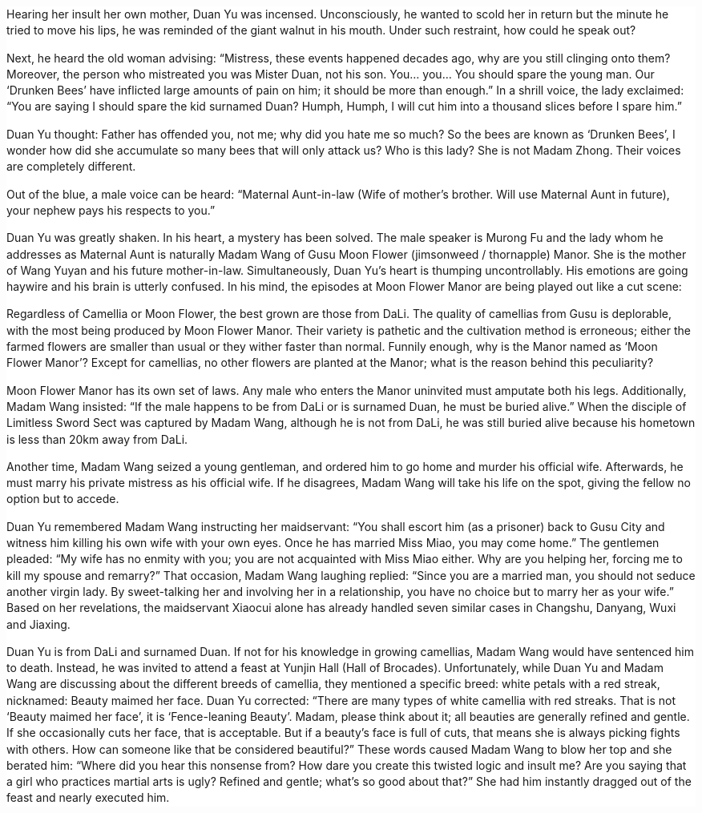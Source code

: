 Hearing her insult her own mother, Duan Yu was incensed. Unconsciously, he wanted to scold her in return but the minute he tried to move his lips, he was reminded of the giant walnut in his mouth. Under such restraint, how could he speak out?

Next, he heard the old woman advising: “Mistress, these events happened decades ago, why are you still clinging onto them? Moreover, the person who mistreated you was Mister Duan, not his son. You… you… You should spare the young man. Our ‘Drunken Bees’ have inflicted large amounts of pain on him; it should be more than enough.” In a shrill voice, the lady exclaimed: “You are saying I should spare the kid surnamed Duan? Humph, Humph, I will cut him into a thousand slices before I spare him.”

Duan Yu thought: Father has offended you, not me; why did you hate me so much? So the bees are known as ‘Drunken Bees’, I wonder how did she accumulate so many bees that will only attack us? Who is this lady? She is not Madam Zhong. Their voices are completely different.

Out of the blue, a male voice can be heard: “Maternal Aunt-in-law (Wife of mother’s brother. Will use Maternal Aunt in future), your nephew pays his respects to you.”

Duan Yu was greatly shaken. In his heart, a mystery has been solved. The male speaker is Murong Fu and the lady whom he addresses as Maternal Aunt is naturally Madam Wang of Gusu Moon Flower (jimsonweed / thornapple) Manor. She is the mother of Wang Yuyan and his future mother-in-law. Simultaneously, Duan Yu’s heart is thumping uncontrollably. His emotions are going haywire and his brain is utterly confused. In his mind, the episodes at Moon Flower Manor are being played out like a cut scene:

Regardless of Camellia or Moon Flower, the best grown are those from DaLi. The quality of camellias from Gusu is deplorable, with the most being produced by Moon Flower Manor. Their variety is pathetic and the cultivation method is erroneous; either the farmed flowers are smaller than usual or they wither faster than normal. Funnily enough, why is the Manor named as ‘Moon Flower Manor’? Except for camellias, no other flowers are planted at the Manor; what is the reason behind this peculiarity?

Moon Flower Manor has its own set of laws. Any male who enters the Manor uninvited must amputate both his legs. Additionally, Madam Wang insisted: “If the male happens to be from DaLi or is surnamed Duan, he must be buried alive.” When the disciple of Limitless Sword Sect was captured by Madam Wang, although he is not from DaLi, he was still buried alive because his hometown is less than 20km away from DaLi.

Another time, Madam Wang seized a young gentleman, and ordered him to go home and murder his official wife. Afterwards, he must marry his private mistress as his official wife. If he disagrees, Madam Wang will take his life on the spot, giving the fellow no option but to accede.

Duan Yu remembered Madam Wang instructing her maidservant: “You shall escort him (as a prisoner) back to Gusu City and witness him killing his own wife with your own eyes. Once he has married Miss Miao, you may come home.” The gentlemen pleaded: “My wife has no enmity with you; you are not acquainted with Miss Miao either. Why are you helping her, forcing me to kill my spouse and remarry?” That occasion, Madam Wang laughing replied: “Since you are a married man, you should not seduce another virgin lady. By sweet-talking her and involving her in a relationship, you have no choice but to marry her as your wife.” Based on her revelations, the maidservant Xiaocui alone has already handled seven similar cases in Changshu, Danyang, Wuxi and Jiaxing.

Duan Yu is from DaLi and surnamed Duan. If not for his knowledge in growing camellias, Madam Wang would have sentenced him to death. Instead, he was invited to attend a feast at Yunjin Hall (Hall of Brocades). Unfortunately, while Duan Yu and Madam Wang are discussing about the different breeds of camellia, they mentioned a specific breed: white petals with a red streak, nicknamed: Beauty maimed her face. Duan Yu corrected: “There are many types of white camellia with red streaks. That is not ‘Beauty maimed her face’, it is ‘Fence-leaning Beauty’. Madam, please think about it; all beauties are generally refined and gentle. If she occasionally cuts her face, that is acceptable. But if a beauty’s face is full of cuts, that means she is always picking fights with others. How can someone like that be considered beautiful?” These words caused Madam Wang to blow her top and she berated him: “Where did you hear this nonsense from? How dare you create this twisted logic and insult me? Are you saying that a girl who practices martial arts is ugly? Refined and gentle; what’s so good about that?” She had him instantly dragged out of the feast and nearly executed him.
